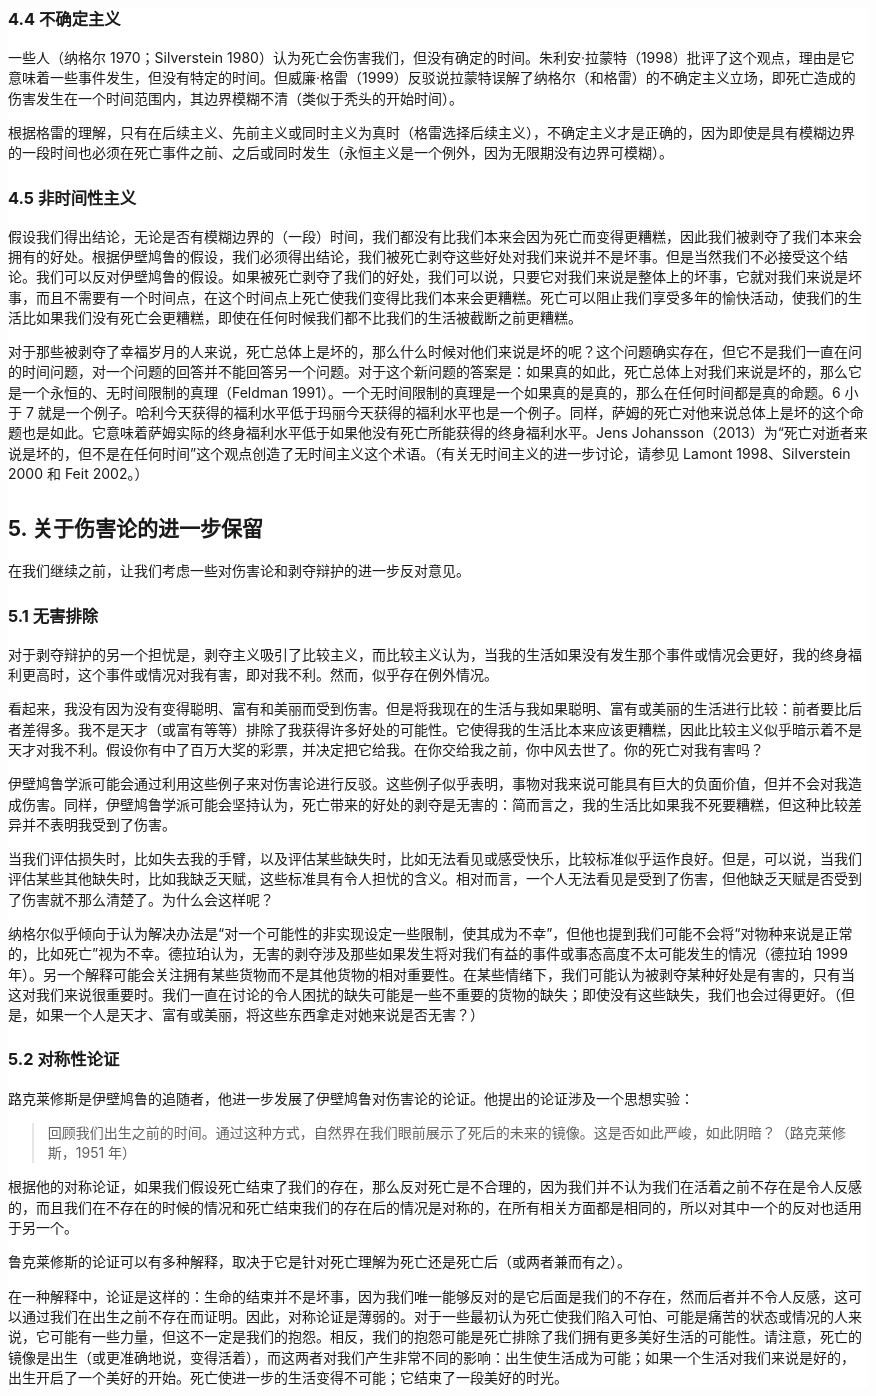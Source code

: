 ### 4.4 不确定主义

一些人（纳格尔 1970；Silverstein 1980）认为死亡会伤害我们，但没有确定的时间。朱利安·拉蒙特（1998）批评了这个观点，理由是它意味着一些事件发生，但没有特定的时间。但威廉·格雷（1999）反驳说拉蒙特误解了纳格尔（和格雷）的不确定主义立场，即死亡造成的伤害发生在一个时间范围内，其边界模糊不清（类似于秃头的开始时间）。

根据格雷的理解，只有在后续主义、先前主义或同时主义为真时（格雷选择后续主义），不确定主义才是正确的，因为即使是具有模糊边界的一段时间也必须在死亡事件之前、之后或同时发生（永恒主义是一个例外，因为无限期没有边界可模糊）。

### 4.5 非时间性主义

假设我们得出结论，无论是否有模糊边界的（一段）时间，我们都没有比我们本来会因为死亡而变得更糟糕，因此我们被剥夺了我们本来会拥有的好处。根据伊壁鸠鲁的假设，我们必须得出结论，我们被死亡剥夺这些好处对我们来说并不是坏事。但是当然我们不必接受这个结论。我们可以反对伊壁鸠鲁的假设。如果被死亡剥夺了我们的好处，我们可以说，只要它对我们来说是整体上的坏事，它就对我们来说是坏事，而且不需要有一个时间点，在这个时间点上死亡使我们变得比我们本来会更糟糕。死亡可以阻止我们享受多年的愉快活动，使我们的生活比如果我们没有死亡会更糟糕，即使在任何时候我们都不比我们的生活被截断之前更糟糕。

对于那些被剥夺了幸福岁月的人来说，死亡总体上是坏的，那么什么时候对他们来说是坏的呢？这个问题确实存在，但它不是我们一直在问的时间问题，对一个问题的回答并不能回答另一个问题。对于这个新问题的答案是：如果真的如此，死亡总体上对我们来说是坏的，那么它是一个永恒的、无时间限制的真理（Feldman 1991）。一个无时间限制的真理是一个如果真的是真的，那么在任何时间都是真的命题。6 小于 7 就是一个例子。哈利今天获得的福利水平低于玛丽今天获得的福利水平也是一个例子。同样，萨姆的死亡对他来说总体上是坏的这个命题也是如此。它意味着萨姆实际的终身福利水平低于如果他没有死亡所能获得的终身福利水平。Jens Johansson（2013）为“死亡对逝者来说是坏的，但不是在任何时间”这个观点创造了无时间主义这个术语。（有关无时间主义的进一步讨论，请参见 Lamont 1998、Silverstein 2000 和 Feit 2002。）

## 5. 关于伤害论的进一步保留

在我们继续之前，让我们考虑一些对伤害论和剥夺辩护的进一步反对意见。

### 5.1 无害排除

对于剥夺辩护的另一个担忧是，剥夺主义吸引了比较主义，而比较主义认为，当我的生活如果没有发生那个事件或情况会更好，我的终身福利更高时，这个事件或情况对我有害，即对我不利。然而，似乎存在例外情况。

看起来，我没有因为没有变得聪明、富有和美丽而受到伤害。但是将我现在的生活与我如果聪明、富有或美丽的生活进行比较：前者要比后者差得多。我不是天才（或富有等等）排除了我获得许多好处的可能性。它使得我的生活比本来应该更糟糕，因此比较主义似乎暗示着不是天才对我不利。假设你有中了百万大奖的彩票，并决定把它给我。在你交给我之前，你中风去世了。你的死亡对我有害吗？

伊壁鸠鲁学派可能会通过利用这些例子来对伤害论进行反驳。这些例子似乎表明，事物对我来说可能具有巨大的负面价值，但并不会对我造成伤害。同样，伊壁鸠鲁学派可能会坚持认为，死亡带来的好处的剥夺是无害的：简而言之，我的生活比如果我不死要糟糕，但这种比较差异并不表明我受到了伤害。

当我们评估损失时，比如失去我的手臂，以及评估某些缺失时，比如无法看见或感受快乐，比较标准似乎运作良好。但是，可以说，当我们评估某些其他缺失时，比如我缺乏天赋，这些标准具有令人担忧的含义。相对而言，一个人无法看见是受到了伤害，但他缺乏天赋是否受到了伤害就不那么清楚了。为什么会这样呢？

纳格尔似乎倾向于认为解决办法是“对一个可能性的非实现设定一些限制，使其成为不幸”，但他也提到我们可能不会将“对物种来说是正常的，比如死亡”视为不幸。德拉珀认为，无害的剥夺涉及那些如果发生将对我们有益的事件或事态高度不太可能发生的情况（德拉珀 1999 年）。另一个解释可能会关注拥有某些货物而不是其他货物的相对重要性。在某些情绪下，我们可能认为被剥夺某种好处是有害的，只有当这对我们来说很重要时。我们一直在讨论的令人困扰的缺失可能是一些不重要的货物的缺失；即使没有这些缺失，我们也会过得更好。（但是，如果一个人是天才、富有或美丽，将这些东西拿走对她来说是否无害？）

### 5.2 对称性论证

路克莱修斯是伊壁鸠鲁的追随者，他进一步发展了伊壁鸠鲁对伤害论的论证。他提出的论证涉及一个思想实验：

> 回顾我们出生之前的时间。通过这种方式，自然界在我们眼前展示了死后的未来的镜像。这是否如此严峻，如此阴暗？（路克莱修斯，1951 年）

根据他的对称论证，如果我们假设死亡结束了我们的存在，那么反对死亡是不合理的，因为我们并不认为我们在活着之前不存在是令人反感的，而且我们在不存在的时候的情况和死亡结束我们的存在后的情况是对称的，在所有相关方面都是相同的，所以对其中一个的反对也适用于另一个。

鲁克莱修斯的论证可以有多种解释，取决于它是针对死亡理解为死亡还是死亡后（或两者兼而有之）。

在一种解释中，论证是这样的：生命的结束并不是坏事，因为我们唯一能够反对的是它后面是我们的不存在，然而后者并不令人反感，这可以通过我们在出生之前不存在而证明。因此，对称论证是薄弱的。对于一些最初认为死亡使我们陷入可怕、可能是痛苦的状态或情况的人来说，它可能有一些力量，但这不一定是我们的抱怨。相反，我们的抱怨可能是死亡排除了我们拥有更多美好生活的可能性。请注意，死亡的镜像是出生（或更准确地说，变得活着），而这两者对我们产生非常不同的影响：出生使生活成为可能；如果一个生活对我们来说是好的，出生开启了一个美好的开始。死亡使进一步的生活变得不可能；它结束了一段美好的时光。
